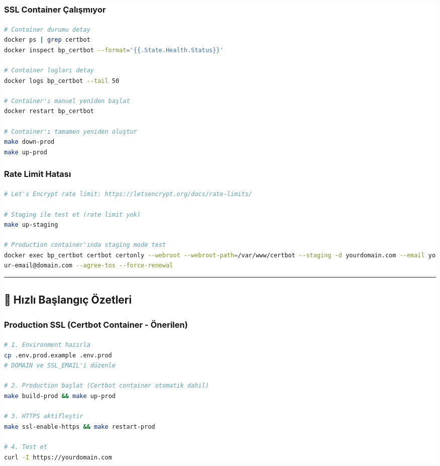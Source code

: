 ### **SSL Container Çalışmıyor**

```bash
# Container durumu detay
docker ps | grep certbot
docker inspect bp_certbot --format='{{.State.Health.Status}}'

# Container logları detay
docker logs bp_certbot --tail 50

# Container'ı manuel yeniden başlat
docker restart bp_certbot

# Container'ı tamamen yeniden oluştur
make down-prod
make up-prod
```

### **Rate Limit Hatası**

```bash
# Let's Encrypt rate limit: https://letsencrypt.org/docs/rate-limits/

# Staging ile test et (rate limit yok)
make up-staging

# Production container'ında staging mode test
docker exec bp_certbot certbot certonly --webroot --webroot-path=/var/www/certbot --staging -d yourdomain.com --email your-email@domain.com --agree-tos --force-renewal
```

---

## 🚀 Hızlı Başlangıç Özetleri

### Production SSL (Certbot Container - Önerilen)

```bash
# 1. Environment hazırla
cp .env.prod.example .env.prod
# DOMAIN ve SSL_EMAIL'i düzenle

# 2. Production başlat (Certbot container otomatik dahil)
make build-prod && make up-prod

# 3. HTTPS aktifleştir
make ssl-enable-https && make restart-prod

# 4. Test et
curl -I https://yourdomain.com
```
